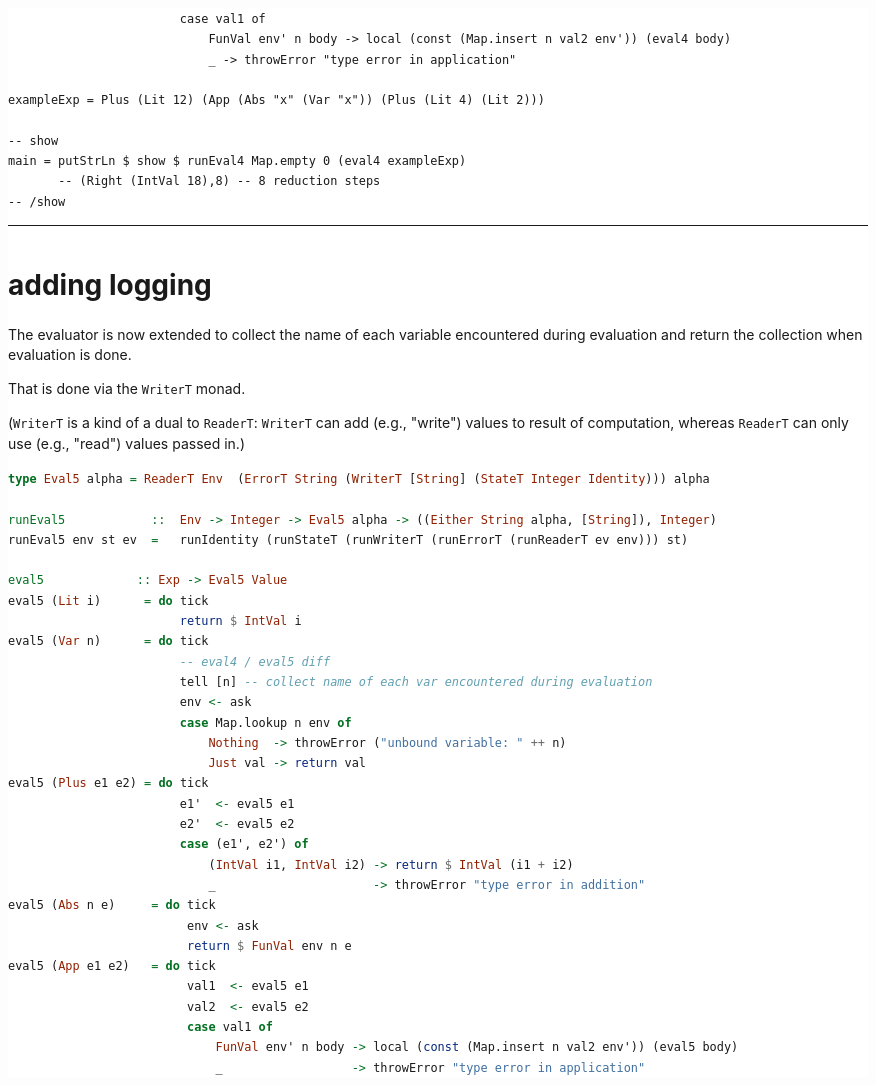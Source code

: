 ``` active haskell
                        case val1 of
                            FunVal env' n body -> local (const (Map.insert n val2 env')) (eval4 body)
                            _ -> throwError "type error in application"

exampleExp = Plus (Lit 12) (App (Abs "x" (Var "x")) (Plus (Lit 4) (Lit 2)))

-- show
main = putStrLn $ show $ runEval4 Map.empty 0 (eval4 exampleExp)
       -- (Right (IntVal 18),8) -- 8 reduction steps
-- /show
```

---

# adding logging

The evaluator is now extended to collect the name of each variable
encountered during evaluation and return the collection when
evaluation is done.

That is done via the `WriterT` monad.

(`WriterT` is a kind of a dual to `ReaderT`: `WriterT` can add (e.g.,
"write") values to result of computation, whereas `ReaderT` can only
use (e.g., "read") values passed in.)

``` haskell
type Eval5 alpha = ReaderT Env  (ErrorT String (WriterT [String] (StateT Integer Identity))) alpha

runEval5            ::  Env -> Integer -> Eval5 alpha -> ((Either String alpha, [String]), Integer)
runEval5 env st ev  =   runIdentity (runStateT (runWriterT (runErrorT (runReaderT ev env))) st)

eval5             :: Exp -> Eval5 Value
eval5 (Lit i)      = do tick
                        return $ IntVal i
eval5 (Var n)      = do tick
                        -- eval4 / eval5 diff
                        tell [n] -- collect name of each var encountered during evaluation
                        env <- ask
                        case Map.lookup n env of
                            Nothing  -> throwError ("unbound variable: " ++ n)
                            Just val -> return val
eval5 (Plus e1 e2) = do tick
                        e1'  <- eval5 e1
                        e2'  <- eval5 e2
                        case (e1', e2') of
                            (IntVal i1, IntVal i2) -> return $ IntVal (i1 + i2)
                            _                      -> throwError "type error in addition"
eval5 (Abs n e)     = do tick
                         env <- ask
                         return $ FunVal env n e
eval5 (App e1 e2)   = do tick
                         val1  <- eval5 e1
                         val2  <- eval5 e2
                         case val1 of
                             FunVal env' n body -> local (const (Map.insert n val2 env')) (eval5 body)
                             _                  -> throwError "type error in application"
```

